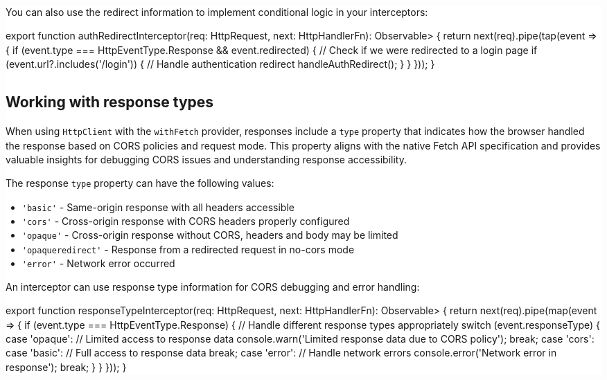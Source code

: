 You can also use the redirect information to implement conditional logic in your interceptors:

<docs-code language="ts">
export function authRedirectInterceptor(req: HttpRequest<unknown>, next: HttpHandlerFn): Observable<HttpEvent<unknown>> {
  return next(req).pipe(tap(event => {
    if (event.type === HttpEventType.Response && event.redirected) {
      // Check if we were redirected to a login page
      if (event.url?.includes('/login')) {
        // Handle authentication redirect
        handleAuthRedirect();
      }
    }
  }));
}
</docs-code>

## Working with response types

When using `HttpClient` with the `withFetch` provider, responses include a `type` property that indicates how the browser handled the response based on CORS policies and request mode. This property aligns with the native Fetch API specification and provides valuable insights for debugging CORS issues and understanding response accessibility.

The response `type` property can have the following values:
- `'basic'` - Same-origin response with all headers accessible
- `'cors'` - Cross-origin response with CORS headers properly configured  
- `'opaque'` - Cross-origin response without CORS, headers and body may be limited
- `'opaqueredirect'` - Response from a redirected request in no-cors mode
- `'error'` - Network error occurred

An interceptor can use response type information for CORS debugging and error handling:

<docs-code language="ts">
export function responseTypeInterceptor(req: HttpRequest<unknown>, next: HttpHandlerFn): Observable<HttpEvent<unknown>> {
  return next(req).pipe(map(event => {
    if (event.type === HttpEventType.Response) {
      // Handle different response types appropriately
      switch (event.responseType) {
        case 'opaque':
          // Limited access to response data
          console.warn('Limited response data due to CORS policy');
          break;
        case 'cors':
        case 'basic':
          // Full access to response data
          break;
        case 'error':
          // Handle network errors
          console.error('Network error in response');
          break;
      }
    }
  }));
}
</docs-code>
